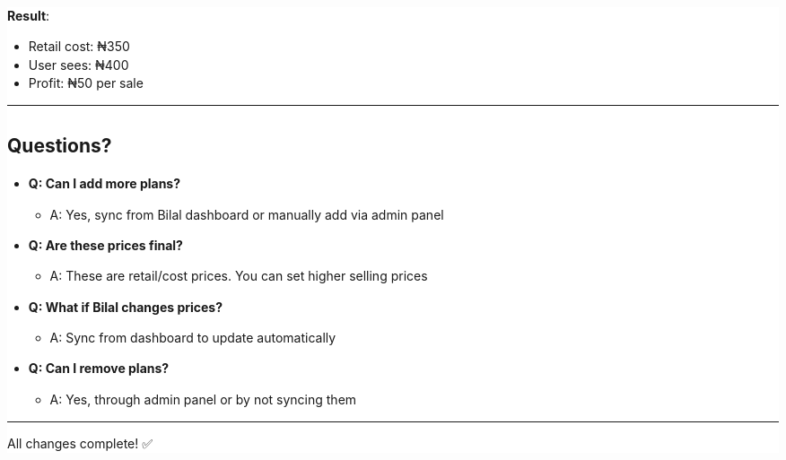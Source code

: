 **Result**: 
- Retail cost: ₦350
- User sees: ₦400
- Profit: ₦50 per sale

---

## Questions?

- **Q: Can I add more plans?**
  - A: Yes, sync from Bilal dashboard or manually add via admin panel

- **Q: Are these prices final?**
  - A: These are retail/cost prices. You can set higher selling prices

- **Q: What if Bilal changes prices?**
  - A: Sync from dashboard to update automatically

- **Q: Can I remove plans?**
  - A: Yes, through admin panel or by not syncing them

---

All changes complete! ✅

